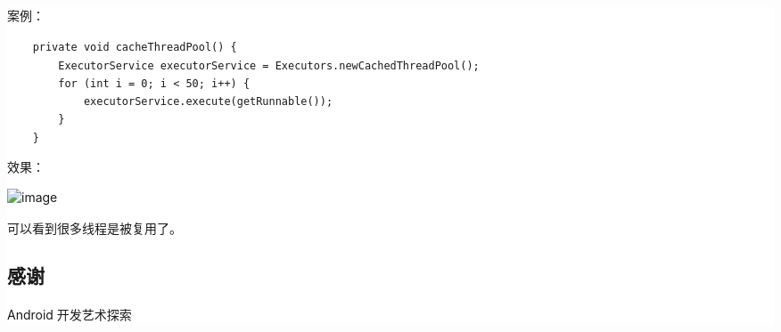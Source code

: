 案例：

```
    private void cacheThreadPool() {
        ExecutorService executorService = Executors.newCachedThreadPool();
        for (int i = 0; i < 50; i++) {
            executorService.execute(getRunnable());
        }
    }
```

效果：

![image](http://owj4ejy7m.bkt.clouddn.com/2018-08-01-cached.gif)

可以看到很多线程是被复用了。

## 感谢

Android 开发艺术探索